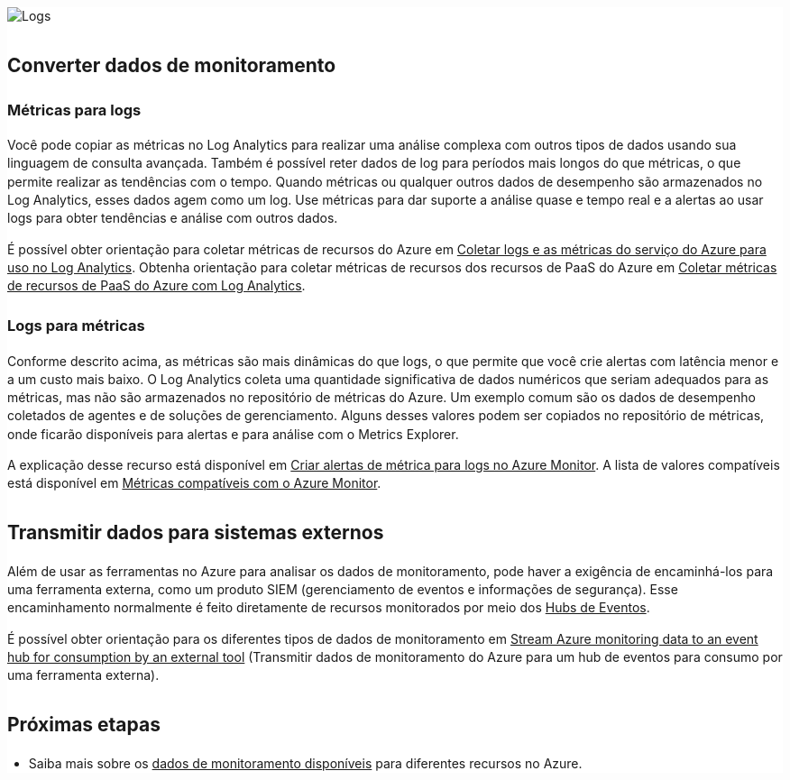 ![Logs](media/monitoring-data-collection/logs.png)

## <a name="convert-monitoring-data"></a>Converter dados de monitoramento

### <a name="metrics-to-logs"></a>Métricas para logs
Você pode copiar as métricas no Log Analytics para realizar uma análise complexa com outros tipos de dados usando sua linguagem de consulta avançada. Também é possível reter dados de log para períodos mais longos do que métricas, o que permite realizar as tendências com o tempo. Quando métricas ou qualquer outros dados de desempenho são armazenados no Log Analytics, esses dados agem como um log. Use métricas para dar suporte a análise quase e tempo real e a alertas ao usar logs para obter tendências e análise com outros dados.

É possível obter orientação para coletar métricas de recursos do Azure em [Coletar logs e as métricas do serviço do Azure para uso no Log Analytics](../log-analytics/log-analytics-azure-storage.md). Obtenha orientação para coletar métricas de recursos dos recursos de PaaS do Azure em [Coletar métricas de recursos de PaaS do Azure com Log Analytics](../log-analytics/log-analytics-collect-azurepass-posh.md).

### <a name="logs-to-metrics"></a>Logs para métricas
Conforme descrito acima, as métricas são mais dinâmicas do que logs, o que permite que você crie alertas com latência menor e a um custo mais baixo. O Log Analytics coleta uma quantidade significativa de dados numéricos que seriam adequados para as métricas, mas não são armazenados no repositório de métricas do Azure.  Um exemplo comum são os dados de desempenho coletados de agentes e de soluções de gerenciamento. Alguns desses valores podem ser copiados no repositório de métricas, onde ficarão disponíveis para alertas e para análise com o Metrics Explorer.

A explicação desse recurso está disponível em [Criar alertas de métrica para logs no Azure Monitor](../monitoring-and-diagnostics/monitoring-metric-alerts-logs.md). A lista de valores compatíveis está disponível em [Métricas compatíveis com o Azure Monitor](../monitoring-and-diagnostics/monitoring-supported-metrics.md#microsoftoperationalinsightsworkspaces).

## <a name="stream-data-to-external-systems"></a>Transmitir dados para sistemas externos
Além de usar as ferramentas no Azure para analisar os dados de monitoramento, pode haver a exigência de encaminhá-los para uma ferramenta externa, como um produto SIEM (gerenciamento de eventos e informações de segurança). Esse encaminhamento normalmente é feito diretamente de recursos monitorados por meio dos [Hubs de Eventos](https://docs.microsoft.com/azure/event-hubs/). 

É possível obter orientação para os diferentes tipos de dados de monitoramento em [Stream Azure monitoring data to an event hub for consumption by an external tool](../monitoring-and-diagnostics/monitor-stream-monitoring-data-event-hubs.md) (Transmitir dados de monitoramento do Azure para um hub de eventos para consumo por uma ferramenta externa).

## <a name="next-steps"></a>Próximas etapas

- Saiba mais sobre os [dados de monitoramento disponíveis](monitoring-data-sources.md) para diferentes recursos no Azure.